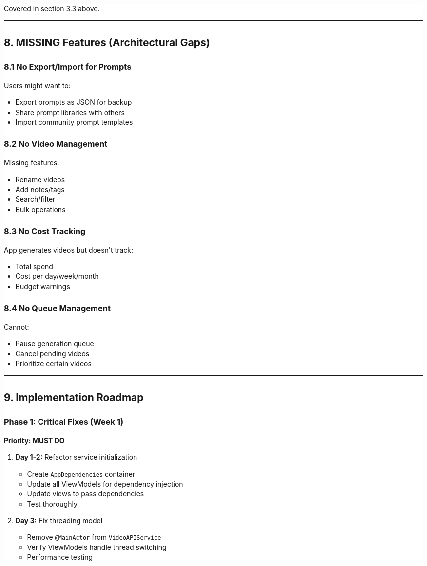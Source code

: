 Covered in section 3.3 above.

---

## 8. MISSING Features (Architectural Gaps)

### 8.1 No Export/Import for Prompts

Users might want to:
- Export prompts as JSON for backup
- Share prompt libraries with others
- Import community prompt templates

### 8.2 No Video Management

Missing features:
- Rename videos
- Add notes/tags
- Search/filter
- Bulk operations

### 8.3 No Cost Tracking

App generates videos but doesn't track:
- Total spend
- Cost per day/week/month
- Budget warnings

### 8.4 No Queue Management

Cannot:
- Pause generation queue
- Cancel pending videos
- Prioritize certain videos

---

## 9. Implementation Roadmap

### Phase 1: Critical Fixes (Week 1)
**Priority: MUST DO**

1. **Day 1-2:** Refactor service initialization
   - Create `AppDependencies` container
   - Update all ViewModels for dependency injection
   - Update views to pass dependencies
   - Test thoroughly

2. **Day 3:** Fix threading model
   - Remove `@MainActor` from `VideoAPIService`
   - Verify ViewModels handle thread switching
   - Performance testing
